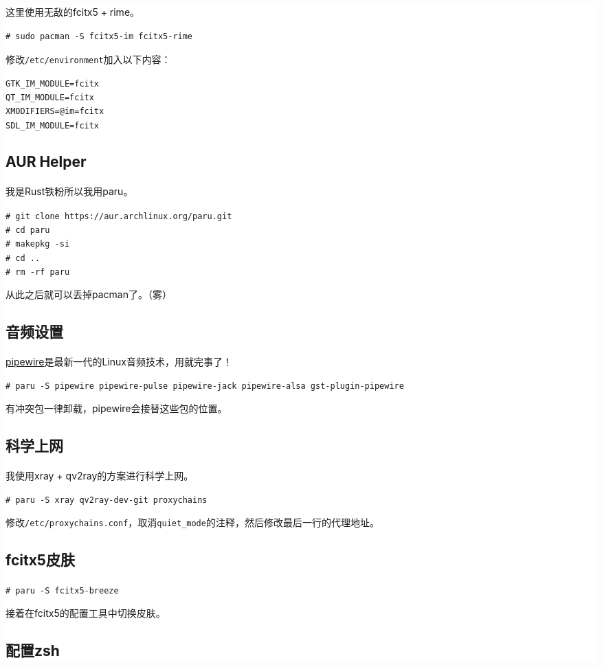 这里使用无敌的fcitx5 + rime。

```
# sudo pacman -S fcitx5-im fcitx5-rime
```

修改`/etc/environment`加入以下内容：

```
GTK_IM_MODULE=fcitx
QT_IM_MODULE=fcitx
XMODIFIERS=@im=fcitx
SDL_IM_MODULE=fcitx
```

## AUR Helper

我是Rust铁粉所以我用paru。

```
# git clone https://aur.archlinux.org/paru.git
# cd paru
# makepkg -si
# cd ..
# rm -rf paru
```

从此之后就可以丢掉pacman了。（雾）

## 音频设置

[pipewire](https://pipewire.org/)是最新一代的Linux音频技术，用就完事了！

```
# paru -S pipewire pipewire-pulse pipewire-jack pipewire-alsa gst-plugin-pipewire
```

有冲突包一律卸载，pipewire会接替这些包的位置。

## 科学上网

我使用xray + qv2ray的方案进行科学上网。

```
# paru -S xray qv2ray-dev-git proxychains
```

修改`/etc/proxychains.conf`，取消`quiet_mode`的注释，然后修改最后一行的代理地址。

## fcitx5皮肤

```
# paru -S fcitx5-breeze
```

接着在fcitx5的配置工具中切换皮肤。

## 配置zsh
